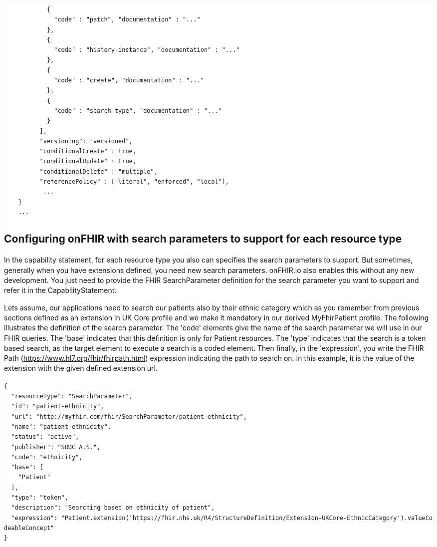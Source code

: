 ```
            {
              "code" : "patch", "documentation" : "..."
            },
            {
              "code" : "history-instance", "documentation" : "..."
            },
            {
              "code" : "create", "documentation" : "..."
            },
            {
              "code" : "search-type", "documentation" : "..."
            }
          ],
          "versioning": "versioned",
          "conditionalCreate" : true,
          "conditionalUpdate" : true,
          "conditionalDelete" : "multiple",
          "referencePolicy" : ["literal", "enforced", "local"],
           ...
    }
    ...
 ```

## Configuring onFHIR with search parameters to support for each resource type
In the capability statement, for each resource type you also can specifies the search parameters to support. 
But sometimes, generally when you have extensions defined, you need new search parameters. onFHIR.io also enables this 
without any new development. You just need to provide the FHIR SearchParameter definition for the search parameter you want 
to support and refer it in the CapabilityStatement.

Lets assume, our applications need to search our patients also by their ethnic category which as you remember from 
previous sections defined as an extension in UK Core profile and we make it mandatory in our derived MyFhirPatient profile. 
The following illustrates the definition of the search parameter. The 'code' elements give the name of the search 
parameter we will use in our FHIR queries. The 'base' indicates that this definition is only for Patient resources. 
The 'type' indicates that the search is a token based search, as the target element to execute a search is a coded element.
Then finally, in the 'expression', you write the FHIR Path (https://www.hl7.org/fhir/fhirpath.html) expression indicating the path to search on. In this example, 
it is the value of the extension with the given defined extension url.      
```
{
  "resourceType": "SearchParameter",
  "id": "patient-ethnicity",
  "url": "http://myfhir.com/fhir/SearchParameter/patient-ethnicity",
  "name": "patient-ethnicity",
  "status": "active",
  "publisher": "SRDC A.S.",
  "code": "ethnicity",
  "base": [
    "Patient"
  ],
  "type": "token",
  "description": "Searching based on ethnicity of patient",
  "expression": "Patient.extension('https://fhir.nhs.uk/R4/StructureDefinition/Extension-UKCore-EthnicCategory').valueCodeableConcept"
}
```